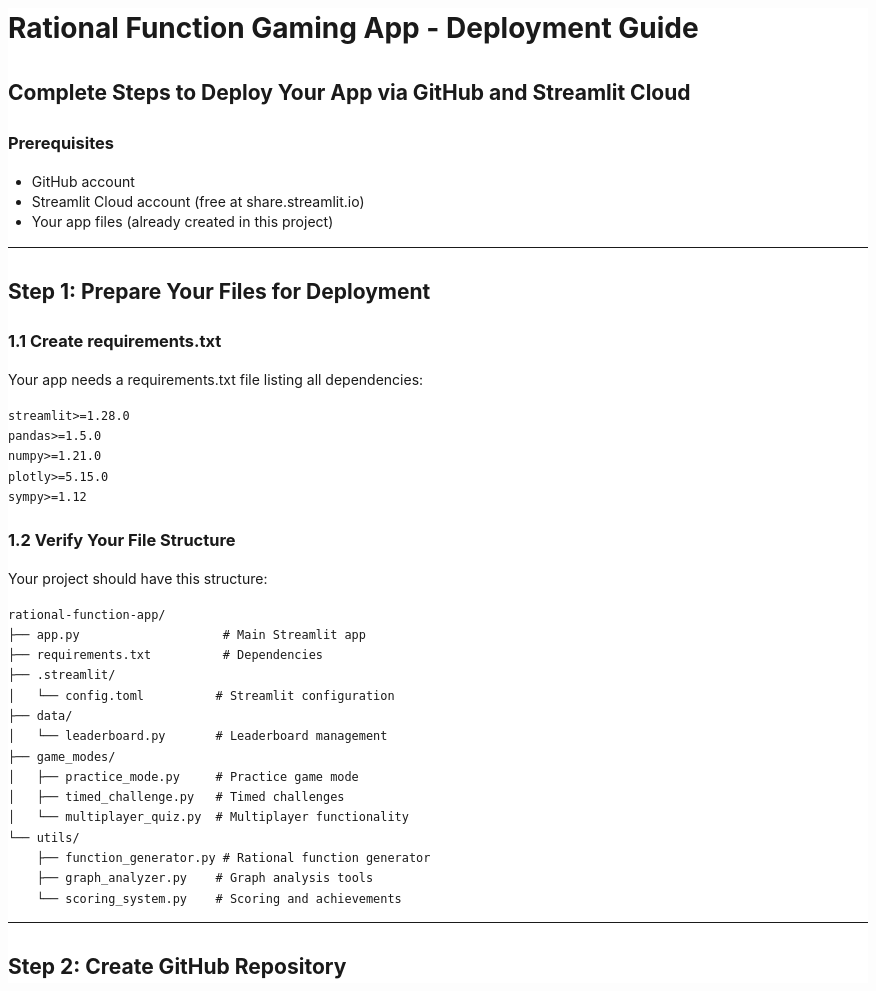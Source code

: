 # Rational Function Gaming App - Deployment Guide

## Complete Steps to Deploy Your App via GitHub and Streamlit Cloud

### Prerequisites
- GitHub account
- Streamlit Cloud account (free at share.streamlit.io)
- Your app files (already created in this project)

---

## Step 1: Prepare Your Files for Deployment

### 1.1 Create requirements.txt
Your app needs a requirements.txt file listing all dependencies:

```
streamlit>=1.28.0
pandas>=1.5.0
numpy>=1.21.0
plotly>=5.15.0
sympy>=1.12
```

### 1.2 Verify Your File Structure
Your project should have this structure:
```
rational-function-app/
├── app.py                    # Main Streamlit app
├── requirements.txt          # Dependencies
├── .streamlit/
│   └── config.toml          # Streamlit configuration
├── data/
│   └── leaderboard.py       # Leaderboard management
├── game_modes/
│   ├── practice_mode.py     # Practice game mode
│   ├── timed_challenge.py   # Timed challenges
│   └── multiplayer_quiz.py  # Multiplayer functionality
└── utils/
    ├── function_generator.py # Rational function generator
    ├── graph_analyzer.py    # Graph analysis tools
    └── scoring_system.py    # Scoring and achievements
```

---

## Step 2: Create GitHub Repository
